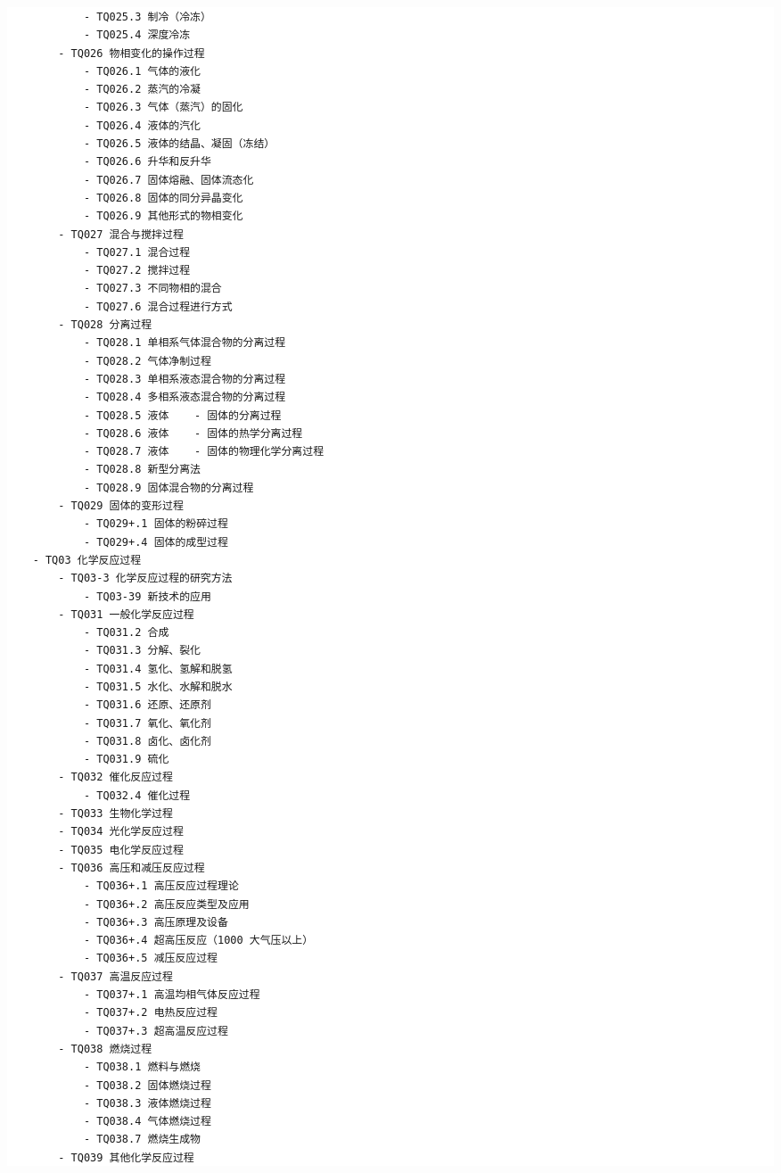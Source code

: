 				- TQ025.3 制冷（冷冻）
				- TQ025.4 深度冷冻
			- TQ026 物相变化的操作过程
				- TQ026.1 气体的液化
				- TQ026.2 蒸汽的冷凝
				- TQ026.3 气体（蒸汽）的固化
				- TQ026.4 液体的汽化
				- TQ026.5 液体的结晶、凝固（冻结）
				- TQ026.6 升华和反升华
				- TQ026.7 固体熔融、固体流态化
				- TQ026.8 固体的同分异晶变化
				- TQ026.9 其他形式的物相变化
			- TQ027 混合与搅拌过程
				- TQ027.1 混合过程
				- TQ027.2 搅拌过程
				- TQ027.3 不同物相的混合
				- TQ027.6 混合过程进行方式
			- TQ028 分离过程
				- TQ028.1 单相系气体混合物的分离过程
				- TQ028.2 气体净制过程
				- TQ028.3 单相系液态混合物的分离过程
				- TQ028.4 多相系液态混合物的分离过程
				- TQ028.5 液体 	- 固体的分离过程
				- TQ028.6 液体 	- 固体的热学分离过程
				- TQ028.7 液体 	- 固体的物理化学分离过程
				- TQ028.8 新型分离法
				- TQ028.9 固体混合物的分离过程
			- TQ029 固体的变形过程
				- TQ029+.1 固体的粉碎过程
				- TQ029+.4 固体的成型过程
		- TQ03 化学反应过程
			- TQ03-3 化学反应过程的研究方法
				- TQ03-39 新技术的应用
			- TQ031 一般化学反应过程
				- TQ031.2 合成
				- TQ031.3 分解、裂化
				- TQ031.4 氢化、氢解和脱氢
				- TQ031.5 水化、水解和脱水
				- TQ031.6 还原、还原剂
				- TQ031.7 氧化、氧化剂
				- TQ031.8 卤化、卤化剂
				- TQ031.9 硫化
			- TQ032 催化反应过程
				- TQ032.4 催化过程
			- TQ033 生物化学过程
			- TQ034 光化学反应过程
			- TQ035 电化学反应过程
			- TQ036 高压和减压反应过程
				- TQ036+.1 高压反应过程理论
				- TQ036+.2 高压反应类型及应用
				- TQ036+.3 高压原理及设备
				- TQ036+.4 超高压反应（1000 大气压以上）
				- TQ036+.5 减压反应过程
			- TQ037 高温反应过程
				- TQ037+.1 高温均相气体反应过程
				- TQ037+.2 电热反应过程
				- TQ037+.3 超高温反应过程
			- TQ038 燃烧过程
				- TQ038.1 燃料与燃烧
				- TQ038.2 固体燃烧过程
				- TQ038.3 液体燃烧过程
				- TQ038.4 气体燃烧过程
				- TQ038.7 燃烧生成物
			- TQ039 其他化学反应过程